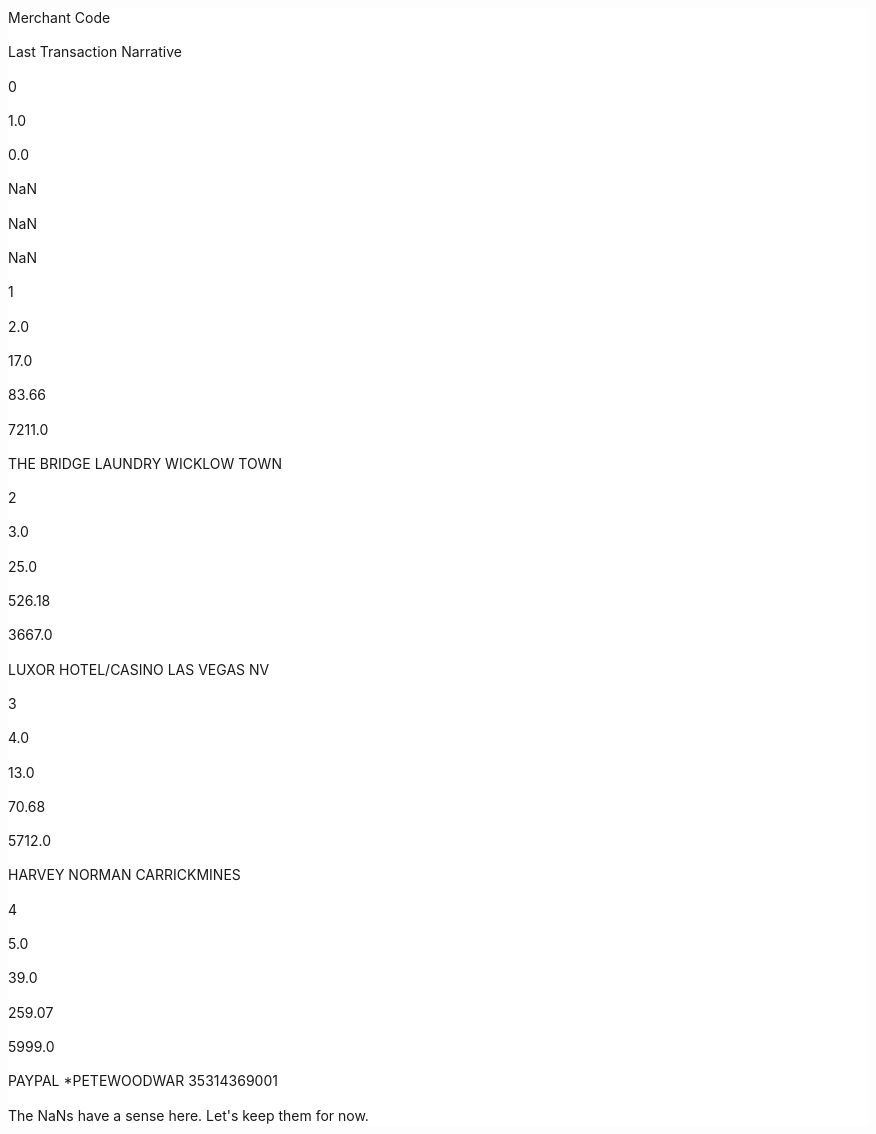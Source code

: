 Merchant Code

Last Transaction Narrative

0

1.0

0.0

NaN

NaN

NaN

1

2.0

17.0

83.66

7211.0

THE BRIDGE LAUNDRY WICKLOW TOWN

2

3.0

25.0

526.18

3667.0

LUXOR HOTEL/CASINO LAS VEGAS NV

3

4.0

13.0

70.68

5712.0

HARVEY NORMAN CARRICKMINES

4

5.0

39.0

259.07

5999.0

PAYPAL \*PETEWOODWAR 35314369001

The NaNs have a sense here. Let's keep them for now.
